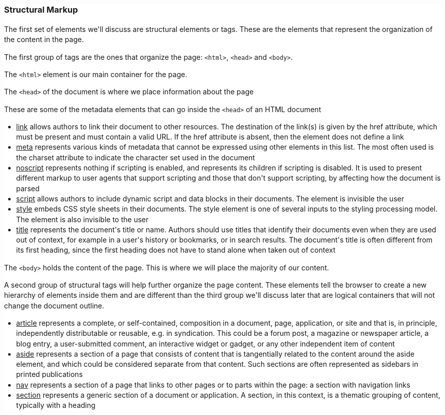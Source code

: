 ### Structural Markup

The first set of elements we'll discuss are structural elements or tags. These are the elements that represent the organization of the content in the page.

The first group of tags are the ones that organize the page: `<html>`, `<head>` and `<body>`.

The `<html>` element is our main container for the page.

The `<head>` of the document is where we place information about the page


These are some of the metadata elements that can go inside the `<head>` of an HTML document

- [link](https://html.spec.whatwg.org/multipage/semantics.html#the-link-element)  allows authors to link their document to other resources. The destination of the link(s) is given by the href attribute, which must be present and must contain a valid URL. If the href attribute is absent, then the element does not define a link
- [meta](https://html.spec.whatwg.org/multipage/semantics.html#the-meta-element)  represents various kinds of metadata that cannot be expressed using other elements in this list. The most often used is the charset attribute to indicate the character set used in the document
- [noscript](https://html.spec.whatwg.org/multipage/scripting.html#the-noscript-element)  represents nothing if scripting is enabled, and represents its children if scripting is disabled. It is used to present different markup to user agents that support scripting and those that don't support scripting, by affecting how the document is parsed
- [script](https://html.spec.whatwg.org/multipage/scripting.html#the-script-element) allows authors to include dynamic script and data blocks in their documents. The element is invisible the user
- [style](https://html.spec.whatwg.org/multipage/semantics.html#the-style-element) embeds CSS style sheets in their documents. The style element is one of several inputs to the styling processing model. The element is also invisible to the user
- [title](https://html.spec.whatwg.org/multipage/semantics.html#the-title-element)  represents the document's title or name. Authors should use titles that identify their documents even when they are used out of context, for example in a user's history or bookmarks, or in search results. The document's title is often different from its first heading, since the first heading does not have to stand alone when taken out of context

The `<body>` holds the content of the page. This is where we will place the majority of our content.

A second group of structural tags will help further organize the page content. These elements tell the browser to create a new hierarchy of elements inside them and are different than the third group we'll discuss later that are logical containers that will not change the document outline.

- [article](https://html.spec.whatwg.org/multipage/sections.html#the-article-element) represents a complete, or self-contained, composition in a document, page, application, or site and that is, in principle, independently distributable or reusable, e.g. in syndication. This could be a forum post, a magazine or newspaper article, a blog entry, a user-submitted comment, an interactive widget or gadget, or any other independent item of content
- [aside](https://html.spec.whatwg.org/multipage/sections.html#the-aside-element) represents a section of a page that consists of content that is tangentially related to the content around the aside element, and which could be considered separate from that content. Such sections are often represented as sidebars in printed publications
- [nav](https://html.spec.whatwg.org/multipage/sections.html#the-nav-element)  represents a section of a page that links to other pages or to parts within the page: a section with navigation links
- [section](https://html.spec.whatwg.org/multipage/sections.html#the-section-element) represents a generic section of a document or application. A section, in this context, is a thematic grouping of content, typically with a heading
